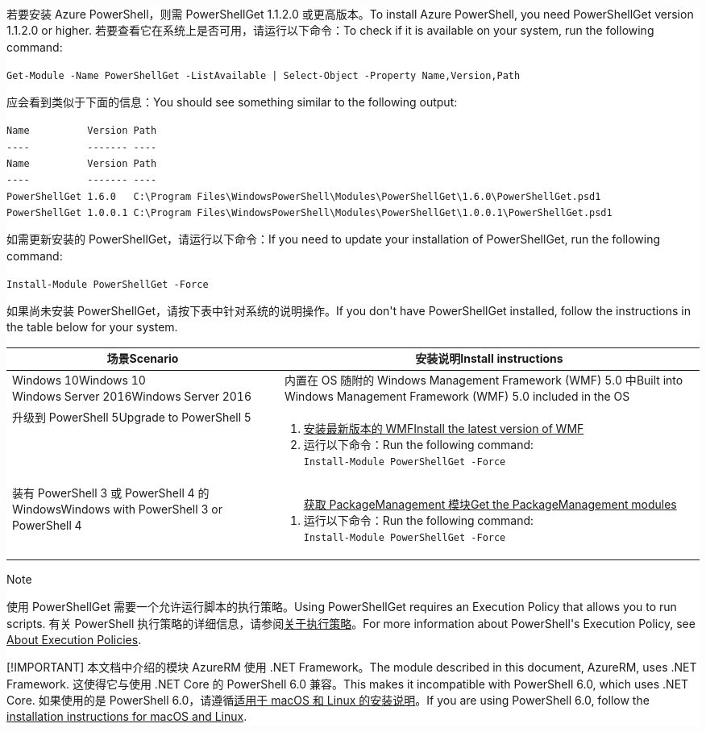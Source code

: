 <span data-ttu-id="5375d-110">若要安装 Azure PowerShell，则需 PowerShellGet 1.1.2.0 或更高版本。</span><span class="sxs-lookup"><span data-stu-id="5375d-110">To install Azure PowerShell, you need PowerShellGet version 1.1.2.0 or higher.</span></span> <span data-ttu-id="5375d-111">若要查看它在系统上是否可用，请运行以下命令：</span><span class="sxs-lookup"><span data-stu-id="5375d-111">To check if it is available on your system, run the following command:</span></span>

```powershell-interactive
Get-Module -Name PowerShellGet -ListAvailable | Select-Object -Property Name,Version,Path
```

<span data-ttu-id="5375d-112">应会看到类似于下面的信息：</span><span class="sxs-lookup"><span data-stu-id="5375d-112">You should see something similar to the following output:</span></span>

```output
Name          Version Path
----          ------- ----
Name          Version Path
----          ------- ----
PowerShellGet 1.6.0   C:\Program Files\WindowsPowerShell\Modules\PowerShellGet\1.6.0\PowerShellGet.psd1
PowerShellGet 1.0.0.1 C:\Program Files\WindowsPowerShell\Modules\PowerShellGet\1.0.0.1\PowerShellGet.psd1
```

<span data-ttu-id="5375d-113">如需更新安装的 PowerShellGet，请运行以下命令：</span><span class="sxs-lookup"><span data-stu-id="5375d-113">If you need to update your installation of PowerShellGet, run the following command:</span></span>

```powershell-interactive
Install-Module PowerShellGet -Force
```

<span data-ttu-id="5375d-114">如果尚未安装 PowerShellGet，请按下表中针对系统的说明操作。</span><span class="sxs-lookup"><span data-stu-id="5375d-114">If you don't have PowerShellGet installed, follow the instructions in the table below for your system.</span></span>

|<span data-ttu-id="5375d-115">场景</span><span class="sxs-lookup"><span data-stu-id="5375d-115">Scenario</span></span>|<span data-ttu-id="5375d-116">安装说明</span><span class="sxs-lookup"><span data-stu-id="5375d-116">Install instructions</span></span>|
|---|---|
|<span data-ttu-id="5375d-117">Windows 10</span><span class="sxs-lookup"><span data-stu-id="5375d-117">Windows 10</span></span><br/><span data-ttu-id="5375d-118">Windows Server 2016</span><span class="sxs-lookup"><span data-stu-id="5375d-118">Windows Server 2016</span></span>|<span data-ttu-id="5375d-119">内置在 OS 随附的 Windows Management Framework (WMF) 5.0 中</span><span class="sxs-lookup"><span data-stu-id="5375d-119">Built into Windows Management Framework (WMF) 5.0 included in the OS</span></span>|
|<span data-ttu-id="5375d-120">升级到 PowerShell 5</span><span class="sxs-lookup"><span data-stu-id="5375d-120">Upgrade to PowerShell 5</span></span>| <ol><li>[<span data-ttu-id="5375d-121">安装最新版本的 WMF</span><span class="sxs-lookup"><span data-stu-id="5375d-121">Install the latest version of WMF</span></span>](https://www.microsoft.com/en-us/download/details.aspx?id=54616)</li><li><span data-ttu-id="5375d-122">运行以下命令：</span><span class="sxs-lookup"><span data-stu-id="5375d-122">Run the following command:</span></span><br/>```Install-Module PowerShellGet -Force```</li></ol>|
|<span data-ttu-id="5375d-123">装有 PowerShell 3 或 PowerShell 4 的 Windows</span><span class="sxs-lookup"><span data-stu-id="5375d-123">Windows with PowerShell 3 or PowerShell 4</span></span>|<ol><span data-ttu-id="5375d-124"><il>[获取 PackageManagement 模块](http://go.microsoft.com/fwlink/?LinkID=746217)</il></span><span class="sxs-lookup"><span data-stu-id="5375d-124"><il>[Get the PackageManagement modules](http://go.microsoft.com/fwlink/?LinkID=746217)</il></span></span><li><span data-ttu-id="5375d-125">运行以下命令：</span><span class="sxs-lookup"><span data-stu-id="5375d-125">Run the following command:</span></span><br/>```Install-Module PowerShellGet -Force```</li></ol>|

> [!NOTE]
> <span data-ttu-id="5375d-126">使用 PowerShellGet 需要一个允许运行脚本的执行策略。</span><span class="sxs-lookup"><span data-stu-id="5375d-126">Using PowerShellGet requires an Execution Policy that allows you to run scripts.</span></span> <span data-ttu-id="5375d-127">有关 PowerShell 执行策略的详细信息，请参阅[关于执行策略](/powershell/module/microsoft.powershell.core/about/about_execution_policies)。</span><span class="sxs-lookup"><span data-stu-id="5375d-127">For more information about PowerShell's Execution Policy, see [About Execution Policies](/powershell/module/microsoft.powershell.core/about/about_execution_policies).</span></span>
>
> [!IMPORTANT]
> <span data-ttu-id="5375d-128">本文档中介绍的模块 AzureRM 使用 .NET Framework。</span><span class="sxs-lookup"><span data-stu-id="5375d-128">The module described in this document, AzureRM, uses .NET Framework.</span></span> <span data-ttu-id="5375d-129">这使得它与使用 .NET Core 的 PowerShell 6.0 兼容。</span><span class="sxs-lookup"><span data-stu-id="5375d-129">This makes it incompatible with PowerShell 6.0, which uses .NET Core.</span></span> <span data-ttu-id="5375d-130">如果使用的是 PowerShell 6.0，请遵循[适用于 macOS 和 Linux 的安装说明](install-azurermps-maclinux.md)。</span><span class="sxs-lookup"><span data-stu-id="5375d-130">If you are using PowerShell 6.0, follow the [installation instructions for macOS and Linux](install-azurermps-maclinux.md).</span></span>
